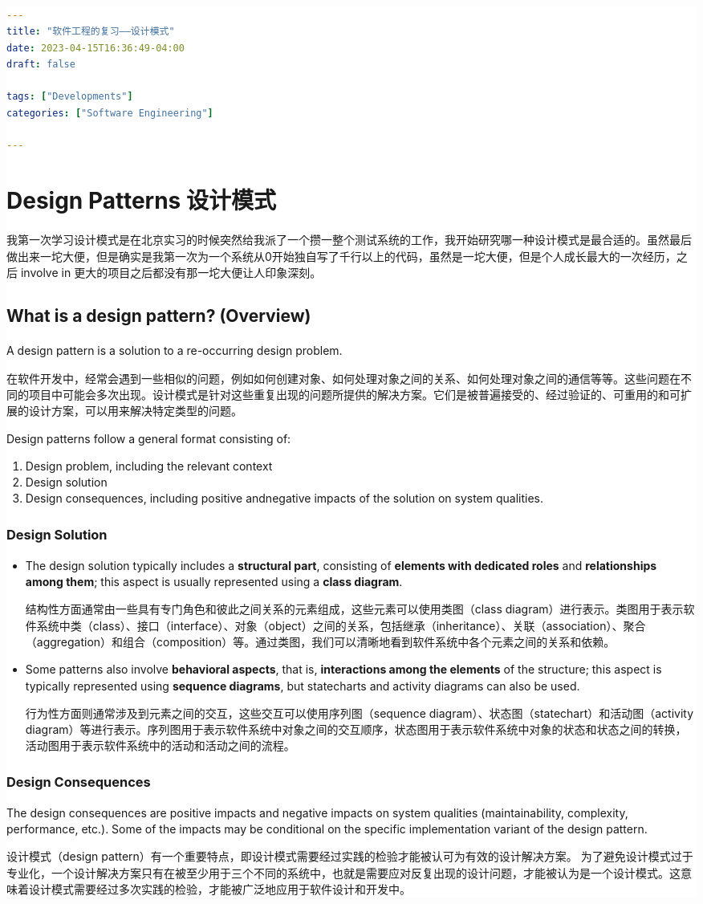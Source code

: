 ```yaml
---
title: "软件工程的复习——设计模式"
date: 2023-04-15T16:36:49-04:00
draft: false

tags: ["Developments"]
categories: ["Software Engineering"]

---
```

 
# Design Patterns 设计模式

我第一次学习设计模式是在北京实习的时候突然给我派了一个攒一整个测试系统的工作，我开始研究哪一种设计模式是最合适的。虽然最后做出来一坨大便，但是确实是我第一次为一个系统从0开始独自写了千行以上的代码，虽然是一坨大便，但是个人成长最大的一次经历，之后 involve in 更大的项目之后都没有那一坨大便让人印象深刻。

## What is a design pattern? (Overview)
A design pattern is a solution to a re-occurring design problem.

在软件开发中，经常会遇到一些相似的问题，例如如何创建对象、如何处理对象之间的关系、如何处理对象之间的通信等等。这些问题在不同的项目中可能会多次出现。设计模式是针对这些重复出现的问题所提供的解决方案。它们是被普遍接受的、经过验证的、可重用的和可扩展的设计方案，可以用来解决特定类型的问题。

Design patterns follow a general format consisting of:

1. Design problem, including the relevant context
2. Design solution
3. Design consequences, including positive andnegative impacts of the solution on system qualities.

### Design Solution

- The design solution typically includes a **structural part**, consisting of **elements with dedicated roles** and **relationships among them**; this aspect is usually represented using a **class diagram**. 

  结构性方面通常由一些具有专门角色和彼此之间关系的元素组成，这些元素可以使用类图（class diagram）进行表示。类图用于表示软件系统中类（class）、接口（interface）、对象（object）之间的关系，包括继承（inheritance）、关联（association）、聚合（aggregation）和组合（composition）等。通过类图，我们可以清晰地看到软件系统中各个元素之间的关系和依赖。

- Some patterns also involve **behavioral aspects**, that is, **interactions among the elements** of the structure; this aspect is typically represented using **sequence diagrams**, but statecharts and activity diagrams can also be used.

  行为性方面则通常涉及到元素之间的交互，这些交互可以使用序列图（sequence diagram）、状态图（statechart）和活动图（activity diagram）等进行表示。序列图用于表示软件系统中对象之间的交互顺序，状态图用于表示软件系统中对象的状态和状态之间的转换，活动图用于表示软件系统中的活动和活动之间的流程。

### Design Consequences

The design consequences are positive impacts and negative impacts on system qualities (maintainability, complexity, performance, etc.). Some of the impacts may be conditional on the specific implementation variant of the design pattern.

设计模式（design pattern）有一个重要特点，即设计模式需要经过实践的检验才能被认可为有效的设计解决方案。
为了避免设计模式过于专业化，一个设计解决方案只有在被至少用于三个不同的系统中，也就是需要应对反复出现的设计问题，才能被认为是一个设计模式。这意味着设计模式需要经过多次实践的检验，才能被广泛地应用于软件设计和开发中。
